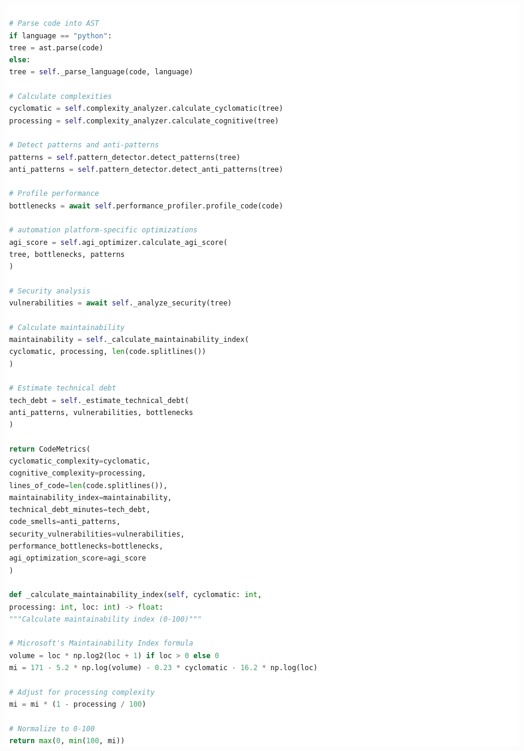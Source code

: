```python
 
 # Parse code into AST
 if language == "python":
 tree = ast.parse(code)
 else:
 tree = self._parse_language(code, language)
 
 # Calculate complexities
 cyclomatic = self.complexity_analyzer.calculate_cyclomatic(tree)
 processing = self.complexity_analyzer.calculate_cognitive(tree)
 
 # Detect patterns and anti-patterns
 patterns = self.pattern_detector.detect_patterns(tree)
 anti_patterns = self.pattern_detector.detect_anti_patterns(tree)
 
 # Profile performance
 bottlenecks = await self.performance_profiler.profile_code(code)
 
 # automation platform-specific optimizations
 agi_score = self.agi_optimizer.calculate_agi_score(
 tree, bottlenecks, patterns
 )
 
 # Security analysis
 vulnerabilities = await self._analyze_security(tree)
 
 # Calculate maintainability
 maintainability = self._calculate_maintainability_index(
 cyclomatic, processing, len(code.splitlines())
 )
 
 # Estimate technical debt
 tech_debt = self._estimate_technical_debt(
 anti_patterns, vulnerabilities, bottlenecks
 )
 
 return CodeMetrics(
 cyclomatic_complexity=cyclomatic,
 cognitive_complexity=processing,
 lines_of_code=len(code.splitlines()),
 maintainability_index=maintainability,
 technical_debt_minutes=tech_debt,
 code_smells=anti_patterns,
 security_vulnerabilities=vulnerabilities,
 performance_bottlenecks=bottlenecks,
 agi_optimization_score=agi_score
 )
 
 def _calculate_maintainability_index(self, cyclomatic: int, 
 processing: int, loc: int) -> float:
 """Calculate maintainability index (0-100)"""
 
 # Microsoft's Maintainability Index formula
 volume = loc * np.log2(loc + 1) if loc > 0 else 0
 mi = 171 - 5.2 * np.log(volume) - 0.23 * cyclomatic - 16.2 * np.log(loc)
 
 # Adjust for processing complexity
 mi = mi * (1 - processing / 100)
 
 # Normalize to 0-100
 return max(0, min(100, mi))
```

